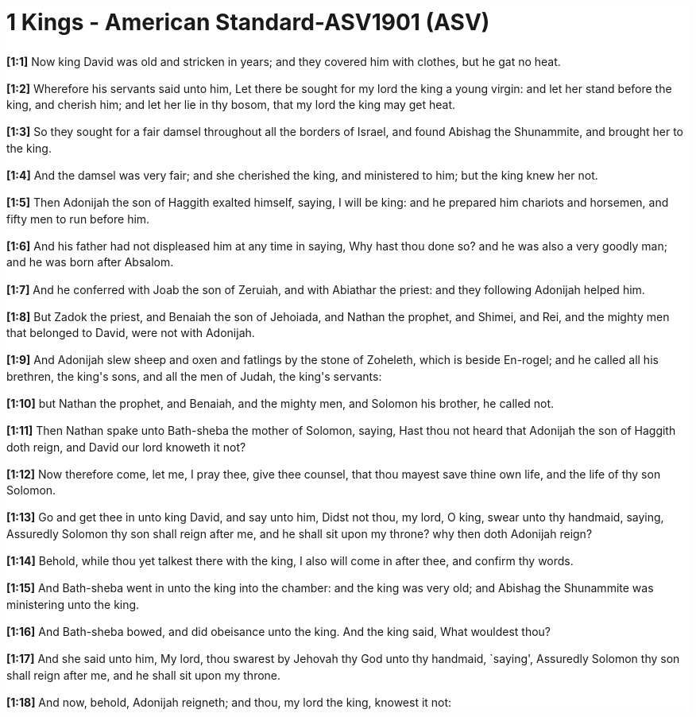 # 1 Kings - American Standard-ASV1901 (ASV)

**[1:1]** Now king David was old and stricken in years; and they covered him with clothes, but he gat no heat.

**[1:2]** Wherefore his servants said unto him, Let there be sought for my lord the king a young virgin: and let her stand before the king, and cherish him; and let her lie in thy bosom, that my lord the king may get heat.

**[1:3]** So they sought for a fair damsel throughout all the borders of Israel, and found Abishag the Shunammite, and brought her to the king.

**[1:4]** And the damsel was very fair; and she cherished the king, and ministered to him; but the king knew her not.

**[1:5]** Then Adonijah the son of Haggith exalted himself, saying, I will be king: and he prepared him chariots and horsemen, and fifty men to run before him.

**[1:6]** And his father had not displeased him at any time in saying, Why hast thou done so? and he was also a very goodly man; and he was born after Absalom.

**[1:7]** And he conferred with Joab the son of Zeruiah, and with Abiathar the priest: and they following Adonijah helped him.

**[1:8]** But Zadok the priest, and Benaiah the son of Jehoiada, and Nathan the prophet, and Shimei, and Rei, and the mighty men that belonged to David, were not with Adonijah.

**[1:9]** And Adonijah slew sheep and oxen and fatlings by the stone of Zoheleth, which is beside En-rogel; and he called all his brethren, the king's sons, and all the men of Judah, the king's servants:

**[1:10]** but Nathan the prophet, and Benaiah, and the mighty men, and Solomon his brother, he called not.

**[1:11]** Then Nathan spake unto Bath-sheba the mother of Solomon, saying, Hast thou not heard that Adonijah the son of Haggith doth reign, and David our lord knoweth it not?

**[1:12]** Now therefore come, let me, I pray thee, give thee counsel, that thou mayest save thine own life, and the life of thy son Solomon.

**[1:13]** Go and get thee in unto king David, and say unto him, Didst not thou, my lord, O king, swear unto thy handmaid, saying, Assuredly Solomon thy son shall reign after me, and he shall sit upon my throne? why then doth Adonijah reign?

**[1:14]** Behold, while thou yet talkest there with the king, I also will come in after thee, and confirm thy words.

**[1:15]** And Bath-sheba went in unto the king into the chamber: and the king was very old; and Abishag the Shunammite was ministering unto the king.

**[1:16]** And Bath-sheba bowed, and did obeisance unto the king. And the king said, What wouldest thou?

**[1:17]** And she said unto him, My lord, thou swarest by Jehovah thy God unto thy handmaid, \`saying', Assuredly Solomon thy son shall reign after me, and he shall sit upon my throne.

**[1:18]** And now, behold, Adonijah reigneth; and thou, my lord the king, knowest it not:
